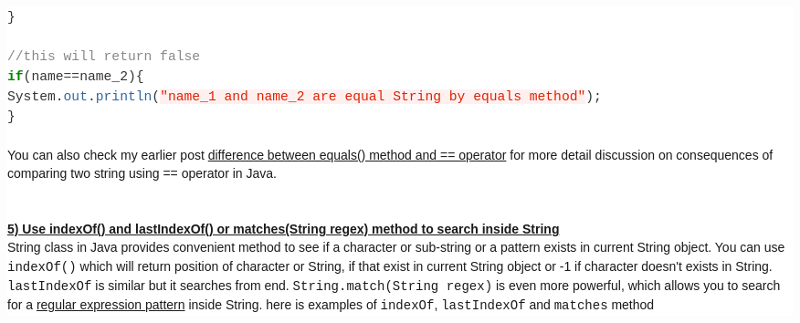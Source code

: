 <div class="MsoNormal" style="background-position: initial initial; background-repeat: initial initial; border: none; padding: 0in;">
<span style="color: #333333; font-family: &quot;Courier New&quot;; font-size: 11.0pt;">}<o:p></o:p></span></div>
<div class="MsoNormal" style="background-position: initial initial; background-repeat: initial initial; border: none; padding: 0in;">
<br /></div>
<div class="MsoNormal" style="background-position: initial initial; background-repeat: initial initial; border: none; padding: 0in;">
<span style="color: #888888; font-family: &quot;Courier New&quot;; font-size: 11.0pt;">//this will return false</span><span style="color: #333333; font-family: &quot;Courier New&quot;; font-size: 11.0pt;"><o:p></o:p></span></div>
<div class="MsoNormal" style="background-position: initial initial; background-repeat: initial initial; border: none; padding: 0in;">
<b><span style="color: #008800; font-family: &quot;Courier New&quot;; font-size: 11.0pt;">if</span></b><span style="color: #333333; font-family: &quot;Courier New&quot;; font-size: 11.0pt;">(name==name_2){<o:p></o:p></span></div>
<div class="MsoNormal" style="background-position: initial initial; background-repeat: initial initial; border: none; padding: 0in;">
<span style="color: #333333; font-family: &quot;Courier New&quot;; font-size: 11.0pt;">System.</span><span style="color: #336699; font-family: &quot;Courier New&quot;; font-size: 11.0pt;">out</span><span style="color: #333333; font-family: &quot;Courier New&quot;; font-size: 11.0pt;">.</span><span style="color: #336699; font-family: &quot;Courier New&quot;; font-size: 11.0pt;">println</span><span style="color: #333333; font-family: &quot;Courier New&quot;; font-size: 11.0pt;">(</span><span style="background: #FFF0F0; color: #dd2200; font-family: &quot;Courier New&quot;; font-size: 11.0pt;">"name_1 and name_2 are equal String by equals method"</span><span style="color: #333333; font-family: &quot;Courier New&quot;; font-size: 11.0pt;">);<o:p></o:p></span></div>
<div class="MsoNormal" style="background-position: initial initial; background-repeat: initial initial; border: none; padding: 0in;">
<span style="color: #333333; font-family: &quot;Courier New&quot;; font-size: 11.0pt;">}<o:p></o:p></span></div>
</div>
<span style="font-family: Arial;"><br /></span>
<span style="font-family: Arial;">You can also check my earlier post </span><a href="http://javarevisited.blogspot.com/2012/12/difference-between-equals-method-and-equality-operator-java.html" style="font-family: Arial;">difference
between equals() method and == operator</a><span style="font-family: Arial;"> for more detail discussion on
consequences of comparing two string using == operator in Java.</span></div>
<div class="MsoNormal">
<br />
<br /></div>
<div class="MsoNormal">
<b><u><span style="font-family: Arial;">5) Use
indexOf() and lastIndexOf() or matches(String regex) method to search inside
String</span></u></b></div>
<div class="MsoNormal">
<span style="font-family: Arial;">String class in Java provides convenient method to see if a character or&nbsp;sub-string&nbsp;or a pattern exists in&nbsp;current String object. You can use<span style="font-family: Arial,Helvetica,sans-serif;"> </span></span><span style="font-family: Courier New, Courier, monospace;">indexOf()</span><span style="font-family: Arial;"><span style="font-family: Arial,Helvetica,sans-serif;"> </span>which will
return position of character or String, if that exist in current String object
or -1 if character doesn't exists in String. </span><span style="font-family: &quot;Courier New&quot;;">lastIndexOf</span><span style="font-family: Arial;"> is similar
but it searches from end. </span><span style="font-family: &quot;Courier New&quot;;">String.match(String regex)</span><span style="font-family: Arial;"> is even
more powerful, which allows you to search for a <a href="http://javarevisited.blogspot.com/2012/10/regular-expression-example-in-java-to-check-String-number.html">regular
expression pattern</a> inside String. here is examples of </span><span style="font-family: &quot;Courier New&quot;;">indexOf</span><span style="font-family: Arial;">, </span><span style="font-family: &quot;Courier New&quot;;">lastIndexOf</span><span style="font-family: Arial;"> and </span><span style="font-family: &quot;Courier New&quot;;">matches</span><span style="font-family: Arial;"> method